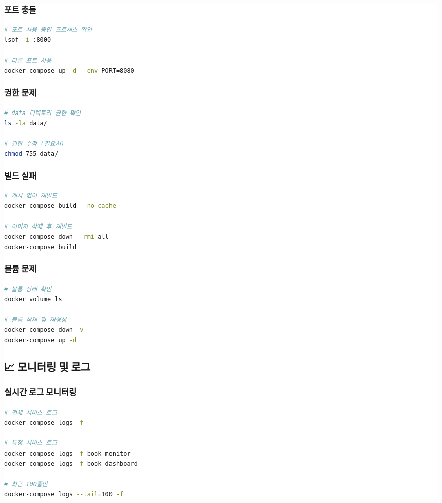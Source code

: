 ### 포트 충돌

```bash
# 포트 사용 중인 프로세스 확인
lsof -i :8000

# 다른 포트 사용
docker-compose up -d --env PORT=8080
```

### 권한 문제

```bash
# data 디렉토리 권한 확인
ls -la data/

# 권한 수정 (필요시)
chmod 755 data/
```

### 빌드 실패

```bash
# 캐시 없이 재빌드
docker-compose build --no-cache

# 이미지 삭제 후 재빌드
docker-compose down --rmi all
docker-compose build
```

### 볼륨 문제

```bash
# 볼륨 상태 확인
docker volume ls

# 볼륨 삭제 및 재생성
docker-compose down -v
docker-compose up -d
```

## 📈 모니터링 및 로그

### 실시간 로그 모니터링

```bash
# 전체 서비스 로그
docker-compose logs -f

# 특정 서비스 로그
docker-compose logs -f book-monitor
docker-compose logs -f book-dashboard

# 최근 100줄만
docker-compose logs --tail=100 -f
```
